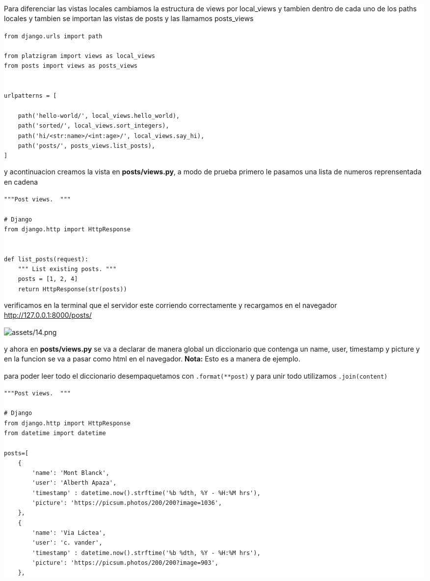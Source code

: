 Para diferenciar las vistas locales cambiamos la estructura de views por local_views y tambien dentro de cada uno de los paths locales y tambien se importan las vistas de posts y las llamamos posts_views

```
from django.urls import path

from platzigram import views as local_views
from posts import views as posts_views


urlpatterns = [

    path('hello-world/', local_views.hello_world),
    path('sorted/', local_views.sort_integers),
    path('hi/<str:name>/<int:age>/', local_views.say_hi),
    path('posts/', posts_views.list_posts),
]
```
y acontinuacion creamos la vista en **posts/views.py**, a modo de prueba primero le pasamos una lista de numeros reprensentada en cadena

```
"""Post views.  """

# Django
from django.http import HttpResponse


def list_posts(request):
    """ List existing posts. """
    posts = [1, 2, 4]
    return HttpResponse(str(posts))
```

verificamos en la terminal que el servidor este corriendo correctamente y recargamos en el navegador http://127.0.0.1:8000/posts/

![assets/14.png](assets/14.png)

y ahora en **posts/views.py** se va a declarar de manera global un diccionario que contenga un name, user, timestamp y picture y en la funcion se va a pasar como html en el navegador. **Nota:** Esto es a manera de ejemplo.

para poder leer todo el diccionario desempaquetamos con `.format(**post)` y para unir todo utilizamos `.join(content)`

```
"""Post views.  """

# Django
from django.http import HttpResponse
from datetime import datetime

posts=[
    {
        'name': 'Mont Blanck',
        'user': 'Alberth Apaza',
        'timestamp' : datetime.now().strftime('%b %dth, %Y - %H:%M hrs'),
        'picture': 'https://picsum.photos/200/200?image=1036',
    },
    {
        'name': 'Via Láctea',
        'user': 'c. vander',
        'timestamp' : datetime.now().strftime('%b %dth, %Y - %H:%M hrs'),
        'picture': 'https://picsum.photos/200/200?image=903',
    },
```